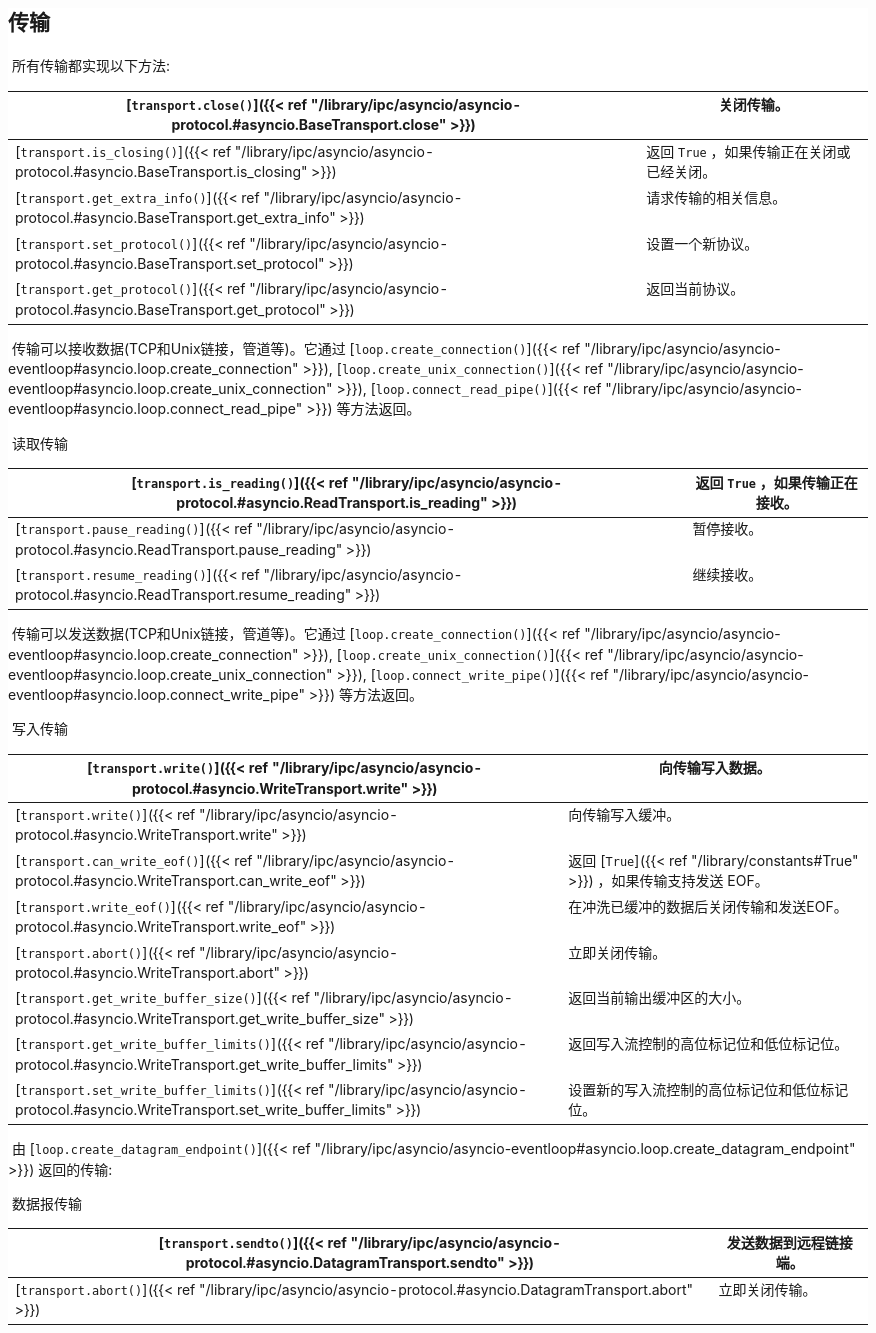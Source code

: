 ## 传输

​	所有传输都实现以下方法:

| [`transport.close()`]({{< ref "/library/ipc/asyncio/asyncio-protocol.#asyncio.BaseTransport.close" >}}) | 关闭传输。                                 |
| ------------------------------------------------------------ | ------------------------------------------ |
| [`transport.is_closing()`]({{< ref "/library/ipc/asyncio/asyncio-protocol.#asyncio.BaseTransport.is_closing" >}}) | 返回 `True` ，如果传输正在关闭或已经关闭。 |
| [`transport.get_extra_info()`]({{< ref "/library/ipc/asyncio/asyncio-protocol.#asyncio.BaseTransport.get_extra_info" >}}) | 请求传输的相关信息。                       |
| [`transport.set_protocol()`]({{< ref "/library/ipc/asyncio/asyncio-protocol.#asyncio.BaseTransport.set_protocol" >}}) | 设置一个新协议。                           |
| [`transport.get_protocol()`]({{< ref "/library/ipc/asyncio/asyncio-protocol.#asyncio.BaseTransport.get_protocol" >}}) | 返回当前协议。                             |

​	传输可以接收数据(TCP和Unix链接，管道等)。它通过 [`loop.create_connection()`]({{< ref "/library/ipc/asyncio/asyncio-eventloop#asyncio.loop.create_connection" >}}), [`loop.create_unix_connection()`]({{< ref "/library/ipc/asyncio/asyncio-eventloop#asyncio.loop.create_unix_connection" >}}), [`loop.connect_read_pipe()`]({{< ref "/library/ipc/asyncio/asyncio-eventloop#asyncio.loop.connect_read_pipe" >}}) 等方法返回。

​	读取传输

| [`transport.is_reading()`]({{< ref "/library/ipc/asyncio/asyncio-protocol.#asyncio.ReadTransport.is_reading" >}}) | 返回 `True` ，如果传输正在接收。 |
| ------------------------------------------------------------ | -------------------------------- |
| [`transport.pause_reading()`]({{< ref "/library/ipc/asyncio/asyncio-protocol.#asyncio.ReadTransport.pause_reading" >}}) | 暂停接收。                       |
| [`transport.resume_reading()`]({{< ref "/library/ipc/asyncio/asyncio-protocol.#asyncio.ReadTransport.resume_reading" >}}) | 继续接收。                       |

​	传输可以发送数据(TCP和Unix链接，管道等)。它通过 [`loop.create_connection()`]({{< ref "/library/ipc/asyncio/asyncio-eventloop#asyncio.loop.create_connection" >}}), [`loop.create_unix_connection()`]({{< ref "/library/ipc/asyncio/asyncio-eventloop#asyncio.loop.create_unix_connection" >}}), [`loop.connect_write_pipe()`]({{< ref "/library/ipc/asyncio/asyncio-eventloop#asyncio.loop.connect_write_pipe" >}}) 等方法返回。

​	写入传输

| [`transport.write()`]({{< ref "/library/ipc/asyncio/asyncio-protocol.#asyncio.WriteTransport.write" >}}) | 向传输写入数据。                                             |
| ------------------------------------------------------------ | ------------------------------------------------------------ |
| [`transport.write()`]({{< ref "/library/ipc/asyncio/asyncio-protocol.#asyncio.WriteTransport.write" >}}) | 向传输写入缓冲。                                             |
| [`transport.can_write_eof()`]({{< ref "/library/ipc/asyncio/asyncio-protocol.#asyncio.WriteTransport.can_write_eof" >}}) | 返回 [`True`]({{< ref "/library/constants#True" >}}) ，如果传输支持发送 EOF。 |
| [`transport.write_eof()`]({{< ref "/library/ipc/asyncio/asyncio-protocol.#asyncio.WriteTransport.write_eof" >}}) | 在冲洗已缓冲的数据后关闭传输和发送EOF。                      |
| [`transport.abort()`]({{< ref "/library/ipc/asyncio/asyncio-protocol.#asyncio.WriteTransport.abort" >}}) | 立即关闭传输。                                               |
| [`transport.get_write_buffer_size()`]({{< ref "/library/ipc/asyncio/asyncio-protocol.#asyncio.WriteTransport.get_write_buffer_size" >}}) | 返回当前输出缓冲区的大小。                                   |
| [`transport.get_write_buffer_limits()`]({{< ref "/library/ipc/asyncio/asyncio-protocol.#asyncio.WriteTransport.get_write_buffer_limits" >}}) | 返回写入流控制的高位标记位和低位标记位。                     |
| [`transport.set_write_buffer_limits()`]({{< ref "/library/ipc/asyncio/asyncio-protocol.#asyncio.WriteTransport.set_write_buffer_limits" >}}) | 设置新的写入流控制的高位标记位和低位标记位。                 |

​	由 [`loop.create_datagram_endpoint()`]({{< ref "/library/ipc/asyncio/asyncio-eventloop#asyncio.loop.create_datagram_endpoint" >}}) 返回的传输:

​	数据报传输

| [`transport.sendto()`]({{< ref "/library/ipc/asyncio/asyncio-protocol.#asyncio.DatagramTransport.sendto" >}}) | 发送数据到远程链接端。 |
| ------------------------------------------------------------ | ---------------------- |
| [`transport.abort()`]({{< ref "/library/ipc/asyncio/asyncio-protocol.#asyncio.DatagramTransport.abort" >}}) | 立即关闭传输。         |
